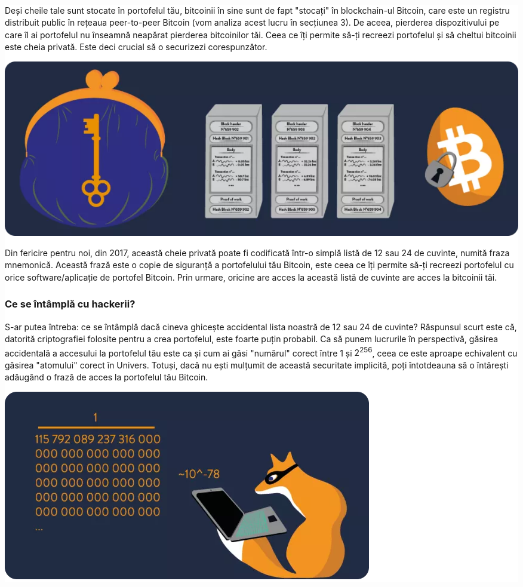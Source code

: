 Deși cheile tale sunt stocate în portofelul tău, bitcoinii în sine sunt de fapt "stocați" în blockchain-ul Bitcoin, care este un registru distribuit public în rețeaua peer-to-peer Bitcoin (vom analiza acest lucru în secțiunea 3). De aceea, pierderea dispozitivului pe care îl ai portofelul nu înseamnă neapărat pierderea bitcoinilor tăi. Ceea ce îți permite să-ți recreezi portofelul și să cheltui bitcoinii este cheia privată. Este deci crucial să o securizezi corespunzător.

![imagine](assets/en/chapter5/1.webp)

Din fericire pentru noi, din 2017, această cheie privată poate fi codificată într-o simplă listă de 12 sau 24 de cuvinte, numită fraza mnemonică. Această frază este o copie de siguranță a portofelului tău Bitcoin, este ceea ce îți permite să-ți recreezi portofelul cu orice software/aplicație de portofel Bitcoin. Prin urmare, oricine are acces la această listă de cuvinte are acces la bitcoinii tăi.

### Ce se întâmplă cu hackerii?

S-ar putea întreba: ce se întâmplă dacă cineva ghicește accidental lista noastră de 12 sau 24 de cuvinte? Răspunsul scurt este că, datorită criptografiei folosite pentru a crea portofelul, este foarte puțin probabil. Ca să punem lucrurile în perspectivă, găsirea accidentală a accesului la portofelul tău este ca și cum ai găsi "numărul" corect între 1 și $2^256$, ceea ce este aproape echivalent cu găsirea "atomului" corect în Univers. Totuși, dacă nu ești mulțumit de această securitate implicită, poți întotdeauna să o întărești adăugând o frază de acces la portofelul tău Bitcoin.

![imagine](assets/en/chapter5/5.webp)
